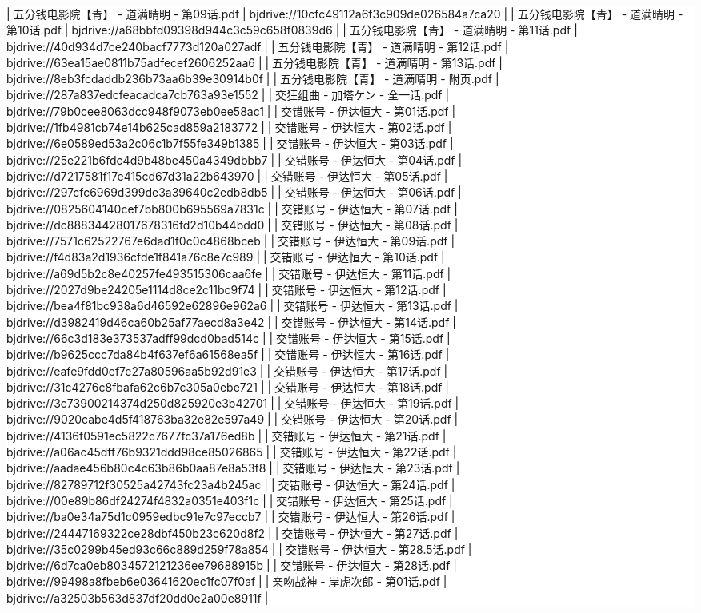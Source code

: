 | 五分钱电影院【青】 - 道满晴明 - 第09话.pdf | bjdrive://10cfc49112a6f3c909de026584a7ca20 |
| 五分钱电影院【青】 - 道满晴明 - 第10话.pdf | bjdrive://a68bbfd09398d944c3c59c658f0839d6 |
| 五分钱电影院【青】 - 道满晴明 - 第11话.pdf | bjdrive://40d934d7ce240bacf7773d120a027adf |
| 五分钱电影院【青】 - 道满晴明 - 第12话.pdf | bjdrive://63ea15ae0811b75adfecef2606252aa6 |
| 五分钱电影院【青】 - 道满晴明 - 第13话.pdf | bjdrive://8eb3fcdaddb236b73aa6b39e30914b0f |
| 五分钱电影院【青】 - 道满晴明 - 附页.pdf | bjdrive://287a837edcfeacadca7cb763a93e1552 |
| 交狂组曲 - 加塔ケン - 全一话.pdf | bjdrive://79b0cee8063dcc948f9073eb0ee58ac1 |
| 交错账号 - 伊达恒大 - 第01话.pdf | bjdrive://1fb4981cb74e14b625cad859a2183772 |
| 交错账号 - 伊达恒大 - 第02话.pdf | bjdrive://6e0589ed53a2c06c1b7f55fe349b1385 |
| 交错账号 - 伊达恒大 - 第03话.pdf | bjdrive://25e221b6fdc4d9b48be450a4349dbbb7 |
| 交错账号 - 伊达恒大 - 第04话.pdf | bjdrive://d7217581f17e415cd67d31a22b643970 |
| 交错账号 - 伊达恒大 - 第05话.pdf | bjdrive://297cfc6969d399de3a39640c2edb8db5 |
| 交错账号 - 伊达恒大 - 第06话.pdf | bjdrive://0825604140cef7bb800b695569a7831c |
| 交错账号 - 伊达恒大 - 第07话.pdf | bjdrive://dc88834428017678316fd2d10b44bdd0 |
| 交错账号 - 伊达恒大 - 第08话.pdf | bjdrive://7571c62522767e6dad1f0c0c4868bceb |
| 交错账号 - 伊达恒大 - 第09话.pdf | bjdrive://f4d83a2d1936cfde1f841a76c8e7c989 |
| 交错账号 - 伊达恒大 - 第10话.pdf | bjdrive://a69d5b2c8e40257fe493515306caa6fe |
| 交错账号 - 伊达恒大 - 第11话.pdf | bjdrive://2027d9be24205e1114d8ce2c11bc9f74 |
| 交错账号 - 伊达恒大 - 第12话.pdf | bjdrive://bea4f81bc938a6d46592e62896e962a6 |
| 交错账号 - 伊达恒大 - 第13话.pdf | bjdrive://d3982419d46ca60b25af77aecd8a3e42 |
| 交错账号 - 伊达恒大 - 第14话.pdf | bjdrive://66c3d183e373537adff99dcd0bad514c |
| 交错账号 - 伊达恒大 - 第15话.pdf | bjdrive://b9625ccc7da84b4f637ef6a61568ea5f |
| 交错账号 - 伊达恒大 - 第16话.pdf | bjdrive://eafe9fdd0ef7e27a80596aa5b92d91e3 |
| 交错账号 - 伊达恒大 - 第17话.pdf | bjdrive://31c4276c8fbafa62c6b7c305a0ebe721 |
| 交错账号 - 伊达恒大 - 第18话.pdf | bjdrive://3c73900214374d250d825920e3b42701 |
| 交错账号 - 伊达恒大 - 第19话.pdf | bjdrive://9020cabe4d5f418763ba32e82e597a49 |
| 交错账号 - 伊达恒大 - 第20话.pdf | bjdrive://4136f0591ec5822c7677fc37a176ed8b |
| 交错账号 - 伊达恒大 - 第21话.pdf | bjdrive://a06ac45dff76b9321ddd98ce85026865 |
| 交错账号 - 伊达恒大 - 第22话.pdf | bjdrive://aadae456b80c4c63b86b0aa87e8a53f8 |
| 交错账号 - 伊达恒大 - 第23话.pdf | bjdrive://82789712f30525a42743fc23a4b245ac |
| 交错账号 - 伊达恒大 - 第24话.pdf | bjdrive://00e89b86df24274f4832a0351e403f1c |
| 交错账号 - 伊达恒大 - 第25话.pdf | bjdrive://ba0e34a75d1c0959edbc91e7c97eccb7 |
| 交错账号 - 伊达恒大 - 第26话.pdf | bjdrive://24447169322ce28dbf450b23c620d8f2 |
| 交错账号 - 伊达恒大 - 第27话.pdf | bjdrive://35c0299b45ed93c66c889d259f78a854 |
| 交错账号 - 伊达恒大 - 第28.5话.pdf | bjdrive://6d7ca0eb8034572121236ee79688915b |
| 交错账号 - 伊达恒大 - 第28话.pdf | bjdrive://99498a8fbeb6e03641620ec1fc07f0af |
| 亲吻战神 - 岸虎次郎 - 第01话.pdf | bjdrive://a32503b563d837df20dd0e2a00e8911f |